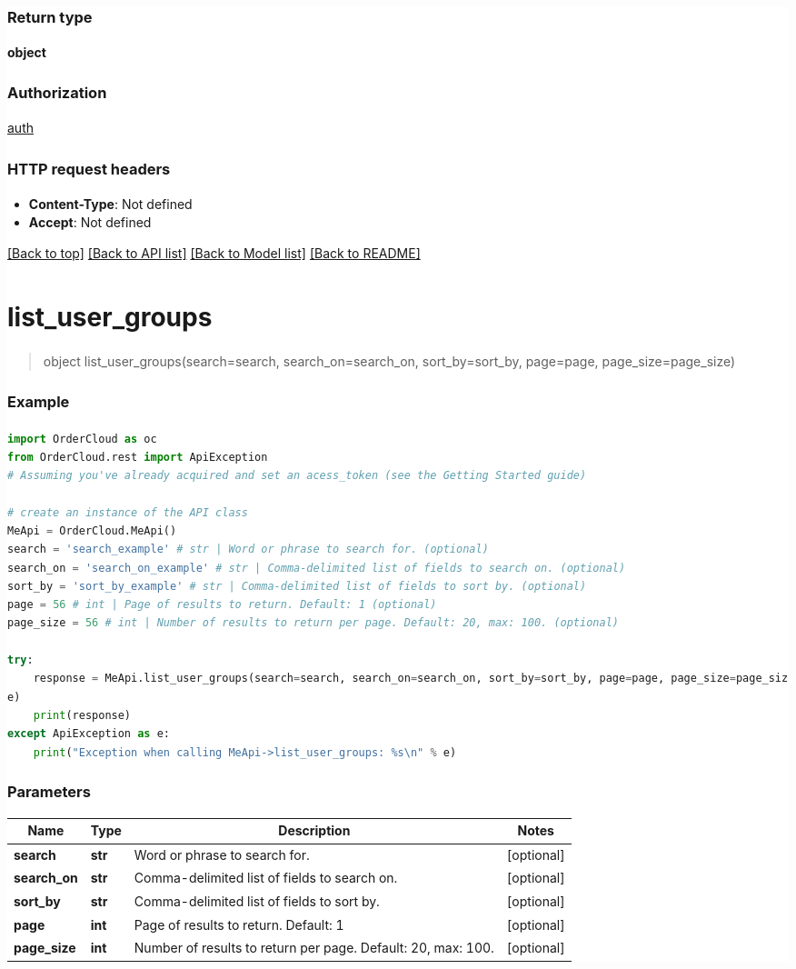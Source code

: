 ### Return type

**object**

### Authorization

[auth](../README.md#auth)

### HTTP request headers

 - **Content-Type**: Not defined
 - **Accept**: Not defined

[[Back to top]](#) [[Back to API list]](../README.md#documentation-for-api-endpoints) [[Back to Model list]](../README.md#documentation-for-models) [[Back to README]](../README.md)

# **list_user_groups**
> object list_user_groups(search=search, search_on=search_on, sort_by=sort_by, page=page, page_size=page_size)



### Example 
```python
import OrderCloud as oc
from OrderCloud.rest import ApiException
# Assuming you've already acquired and set an acess_token (see the Getting Started guide)

# create an instance of the API class
MeApi = OrderCloud.MeApi()
search = 'search_example' # str | Word or phrase to search for. (optional)
search_on = 'search_on_example' # str | Comma-delimited list of fields to search on. (optional)
sort_by = 'sort_by_example' # str | Comma-delimited list of fields to sort by. (optional)
page = 56 # int | Page of results to return. Default: 1 (optional)
page_size = 56 # int | Number of results to return per page. Default: 20, max: 100. (optional)

try: 
    response = MeApi.list_user_groups(search=search, search_on=search_on, sort_by=sort_by, page=page, page_size=page_size)
    print(response)
except ApiException as e:
    print("Exception when calling MeApi->list_user_groups: %s\n" % e)
```

### Parameters

Name | Type | Description  | Notes
------------- | ------------- | ------------- | -------------
 **search** | **str**| Word or phrase to search for. | [optional] 
 **search_on** | **str**| Comma-delimited list of fields to search on. | [optional] 
 **sort_by** | **str**| Comma-delimited list of fields to sort by. | [optional] 
 **page** | **int**| Page of results to return. Default: 1 | [optional] 
 **page_size** | **int**| Number of results to return per page. Default: 20, max: 100. | [optional] 
